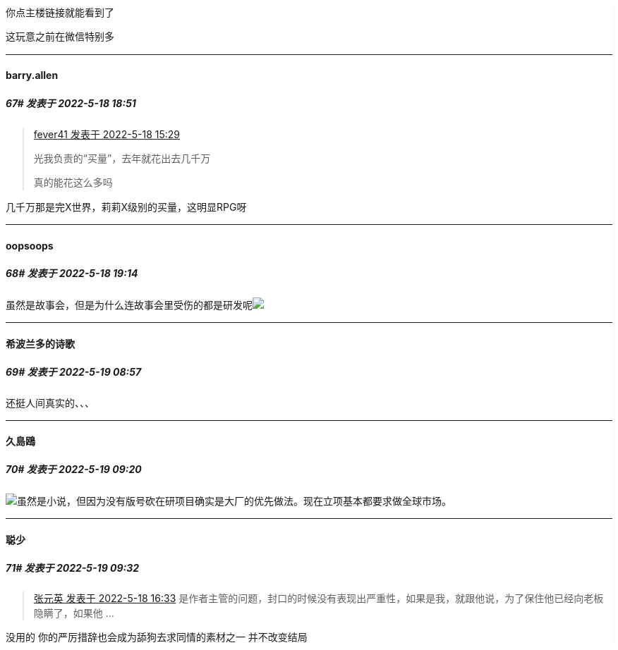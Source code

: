 你点主楼链接就能看到了

这玩意之前在微信特别多



*****

####  barry.allen  
##### 67#       发表于 2022-5-18 18:51

<blockquote><a href="httphttps://bbs.saraba1st.com/2b/forum.php?mod=redirect&amp;goto=findpost&amp;pid=55894915&amp;ptid=2070180" target="_blank">fever41 发表于 2022-5-18 15:29</a>

光我负责的“买量”，去年就花出去几千万

真的能花这么多吗</blockquote>
几千万那是完X世界，莉莉X级别的买量，这明显RPG呀



*****

####  oopsoops  
##### 68#       发表于 2022-5-18 19:14

虽然是故事会，但是为什么连故事会里受伤的都是研发呢<img src="https://static.saraba1st.com/image/smiley/face2017/002.png" referrerpolicy="no-referrer">



*****

####  希波兰多的诗歌  
##### 69#       发表于 2022-5-19 08:57

还挺人间真实的、、、



*****

####  久島鴎  
##### 70#       发表于 2022-5-19 09:20

<img src="https://static.saraba1st.com/image/smiley/face2017/001.png" referrerpolicy="no-referrer">虽然是小说，但因为没有版号砍在研项目确实是大厂的优先做法。现在立项基本都要求做全球市场。



*****

####  聪少  
##### 71#       发表于 2022-5-19 09:32

<blockquote><a href="httphttps://bbs.saraba1st.com/2b/forum.php?mod=redirect&amp;goto=findpost&amp;pid=55895744&amp;ptid=2070180" target="_blank">张元英 发表于 2022-5-18 16:33</a>
是作者主管的问题，封口的时候没有表现出严重性，如果是我，就跟他说，为了保住他已经向老板隐瞒了，如果他 ...</blockquote>
没用的 你的严厉措辞也会成为舔狗去求同情的素材之一 并不改变结局
